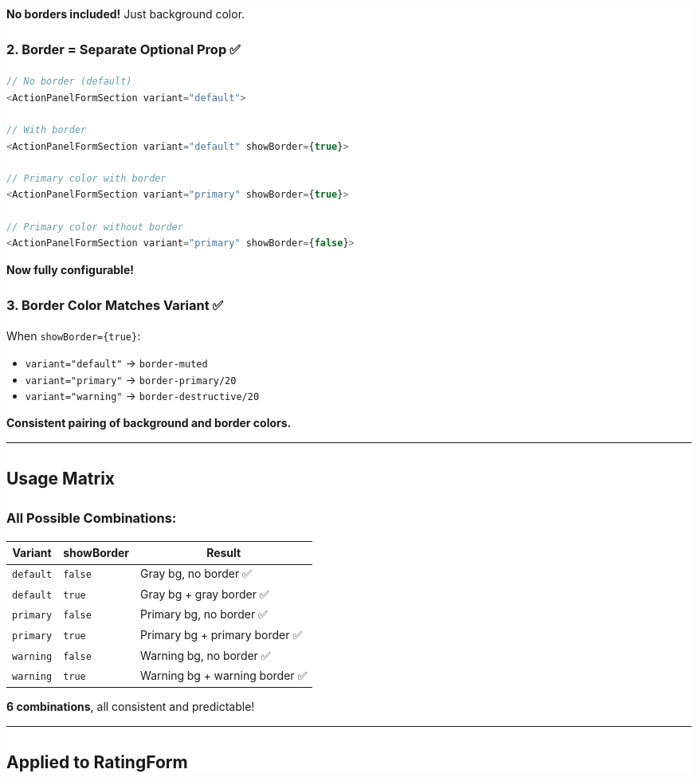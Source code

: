 **No borders included!** Just background color.

### 2. Border = Separate Optional Prop ✅

```typescript
// No border (default)
<ActionPanelFormSection variant="default">

// With border
<ActionPanelFormSection variant="default" showBorder={true}>

// Primary color with border
<ActionPanelFormSection variant="primary" showBorder={true}>

// Primary color without border
<ActionPanelFormSection variant="primary" showBorder={false}>
```

**Now fully configurable!**

### 3. Border Color Matches Variant ✅

When `showBorder={true}`:
- `variant="default"` → `border-muted`
- `variant="primary"` → `border-primary/20`
- `variant="warning"` → `border-destructive/20`

**Consistent pairing of background and border colors.**

---

## Usage Matrix

### All Possible Combinations:

| Variant | showBorder | Result |
|---------|-----------|--------|
| `default` | `false` | Gray bg, no border ✅ |
| `default` | `true` | Gray bg + gray border ✅ |
| `primary` | `false` | Primary bg, no border ✅ |
| `primary` | `true` | Primary bg + primary border ✅ |
| `warning` | `false` | Warning bg, no border ✅ |
| `warning` | `true` | Warning bg + warning border ✅ |

**6 combinations**, all consistent and predictable!

---

## Applied to RatingForm
